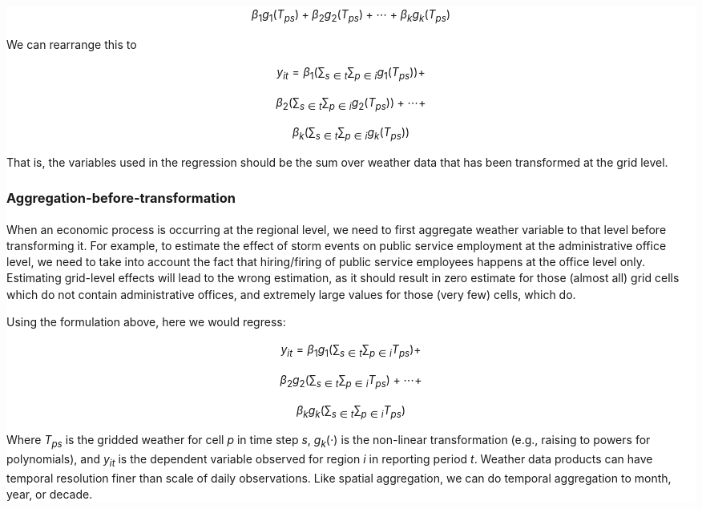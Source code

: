 $$\beta_1 g_1(T_{ps}) + \beta_2 g_2(T_{ps}) + \cdots + \beta_k g_k(T_{ps})$$  

We can rearrange this to  

$$y_{it} = \beta_1 (\sum_{s\in t} \sum_{p\in i} g_1(T_{ps})) + $$

$$\beta_2 (\sum_{s\in t} \sum_{p\in i} g_2(T_{ps})) + \cdots + $$

$$\beta_k (\sum_{s\in t} \sum_{p\in i} g_k(T_{ps}))$$  

That is, the variables used in the regression should be the sum over
weather data that has been transformed at the grid level.

### Aggregation-before-transformation

When an economic process is occurring at the regional level, we need
to first aggregate weather variable to that level before transforming
it. For example, to estimate the effect of storm events on public
service employment at the administrative office level, we need to take
into account the fact that hiring/firing of public service employees
happens at the office level only.  Estimating grid-level effects will
lead to the wrong estimation, as it should result in zero estimate for
those (almost all) grid cells which do not contain administrative
offices, and extremely large values for those (very few) cells, which
do.

Using the formulation above, here we would regress:

$$y_{it} = \beta_1 g_1(\sum_{s\in t} \sum_{p\in i} T_{ps}) + $$

$$\beta_2 g_2(\sum_{s\in t} \sum_{p\in i} T_{ps}) + \cdots + $$

$$\beta_k g_k(\sum_{s\in t} \sum_{p\in i} T_{ps})$$

Where $T_{ps}$ is the gridded weather for cell $p$ in time step
$s$, $g_k(\cdot)$ is the non-linear transformation (e.g., raising to
powers for polynomials), and $y_{it}$ is the dependent variable
observed for region $i$ in reporting period $t$. Weather data products can have temporal resolution finer than scale of daily observations. Like spatial aggregation, we can do temporal aggregation to month, year, or decade.

```{figure} images/cartoon_sec2.JPG
```
